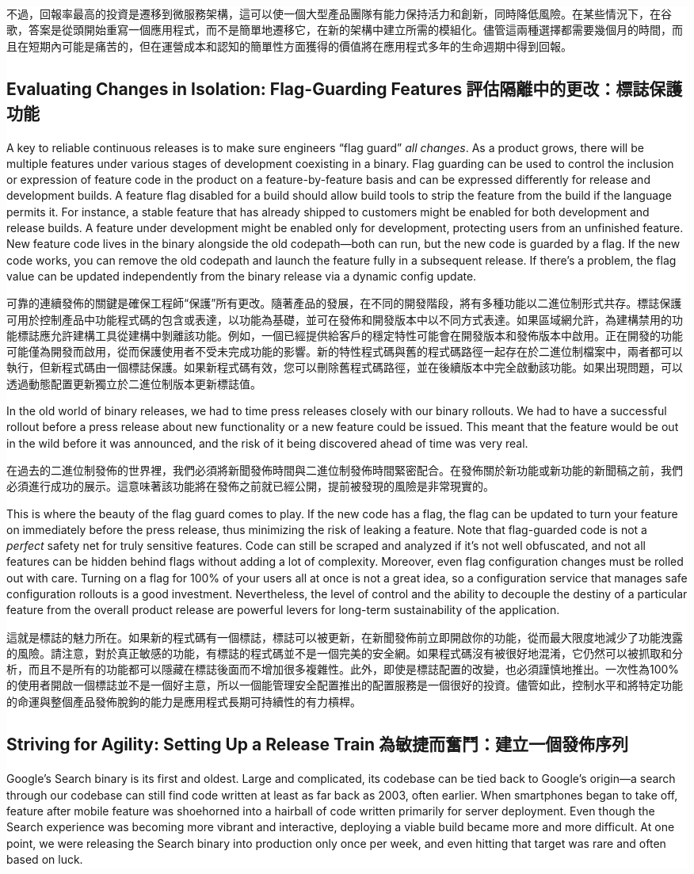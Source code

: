不過，回報率最高的投資是遷移到微服務架構，這可以使一個大型產品團隊有能力保持活力和創新，同時降低風險。在某些情況下，在谷歌，答案是從頭開始重寫一個應用程式，而不是簡單地遷移它，在新的架構中建立所需的模組化。儘管這兩種選擇都需要幾個月的時間，而且在短期內可能是痛苦的，但在運營成本和認知的簡單性方面獲得的價值將在應用程式多年的生命週期中得到回報。

## Evaluating Changes in Isolation: Flag-Guarding Features 評估隔離中的更改：標誌保護功能

A key to reliable continuous releases is to make sure engineers “flag guard” *all changes*. As a product grows, there will be multiple features under various stages of development coexisting in a binary. Flag guarding can be used to control the inclusion or expression of feature code in the product on a feature-by-feature basis and can be expressed differently for release and development builds. A feature flag disabled for a build should allow build tools to strip the feature from the build if the language permits it. For instance, a stable feature that has already shipped to customers might be enabled for both development and release builds. A feature under development might be enabled only for development, protecting users from an unfinished feature. New feature code lives in the binary alongside the old codepath—both can run, but the new code is guarded by a flag. If the new code works, you can remove the old codepath and launch the feature fully in a subsequent release. If there’s a problem, the flag value can be updated independently from the binary release via a dynamic config update.

可靠的連續發佈的關鍵是確保工程師“保護”所有更改。隨著產品的發展，在不同的開發階段，將有多種功能以二進位制形式共存。標誌保護可用於控制產品中功能程式碼的包含或表達，以功能為基礎，並可在發佈和開發版本中以不同方式表達。如果區域網允許，為建構禁用的功能標誌應允許建構工具從建構中剝離該功能。例如，一個已經提供給客戶的穩定特性可能會在開發版本和發佈版本中啟用。正在開發的功能可能僅為開發而啟用，從而保護使用者不受未完成功能的影響。新的特性程式碼與舊的程式碼路徑一起存在於二進位制檔案中，兩者都可以執行，但新程式碼由一個標誌保護。如果新程式碼有效，您可以刪除舊程式碼路徑，並在後續版本中完全啟動該功能。如果出現問題，可以透過動態配置更新獨立於二進位制版本更新標誌值。

In the old world of binary releases, we had to time press releases closely with our binary rollouts. We had to have a successful rollout before a press release about new functionality or a new feature could be issued. This meant that the feature would be out in the wild before it was announced, and the risk of it being discovered ahead of time was very real.

在過去的二進位制發佈的世界裡，我們必須將新聞發佈時間與二進位制發佈時間緊密配合。在發佈關於新功能或新功能的新聞稿之前，我們必須進行成功的展示。這意味著該功能將在發佈之前就已經公開，提前被發現的風險是非常現實的。

This is where the beauty of the flag guard comes to play. If the new code has a flag, the flag can be updated to turn your feature on immediately before the press release, thus minimizing the risk of leaking a feature. Note that flag-guarded code is not a *perfect* safety net for truly sensitive features. Code can still be scraped and analyzed if it’s not well obfuscated, and not all features can be hidden behind flags without adding a lot of complexity. Moreover, even flag configuration changes must be rolled out with care. Turning on a flag for 100% of your users all at once is not a great idea, so a configuration service that manages safe configuration rollouts is a good investment. Nevertheless, the level of control and the ability to decouple the destiny of a particular feature from the overall product release are powerful levers for long-term sustainability of the application.

這就是標誌的魅力所在。如果新的程式碼有一個標誌，標誌可以被更新，在新聞發佈前立即開啟你的功能，從而最大限度地減少了功能洩露的風險。請注意，對於真正敏感的功能，有標誌的程式碼並不是一個完美的安全網。如果程式碼沒有被很好地混淆，它仍然可以被抓取和分析，而且不是所有的功能都可以隱藏在標誌後面而不增加很多複雜性。此外，即使是標誌配置的改變，也必須謹慎地推出。一次性為100%的使用者開啟一個標誌並不是一個好主意，所以一個能管理安全配置推出的配置服務是一個很好的投資。儘管如此，控制水平和將特定功能的命運與整個產品發佈脫鉤的能力是應用程式長期可持續性的有力槓桿。

## Striving for Agility: Setting Up a Release Train 為敏捷而奮鬥：建立一個發佈序列

Google’s Search binary is its first and oldest. Large and complicated, its codebase can be tied back to Google’s origin—a search through our codebase can still find code written at least as far back as 2003, often earlier. When smartphones began to take off, feature after mobile feature was shoehorned into a hairball of code written primarily for server deployment. Even though the Search experience was becoming more vibrant and interactive, deploying a viable build became more and more difficult. At one point, we were releasing the Search binary into production only once per week, and even hitting that target was rare and often based on luck.
